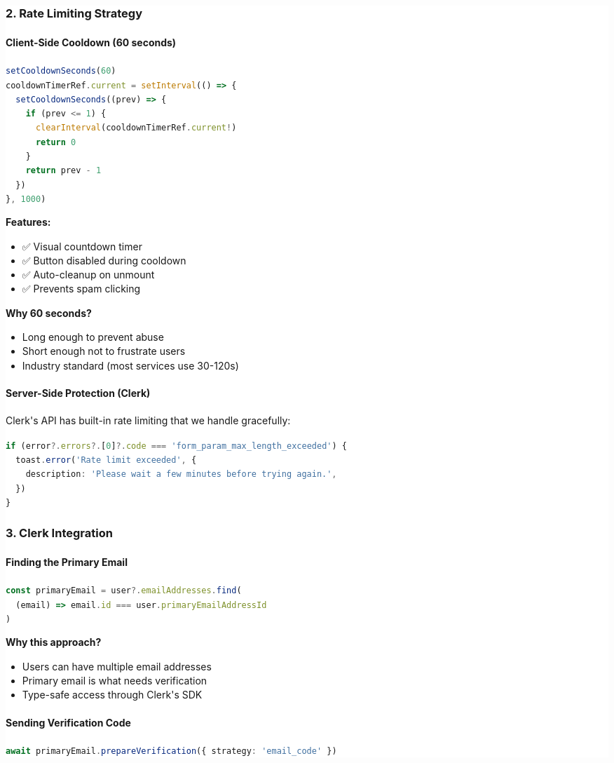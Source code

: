 ### 2. **Rate Limiting Strategy**

#### **Client-Side Cooldown (60 seconds)**
```typescript
setCooldownSeconds(60)
cooldownTimerRef.current = setInterval(() => {
  setCooldownSeconds((prev) => {
    if (prev <= 1) {
      clearInterval(cooldownTimerRef.current!)
      return 0
    }
    return prev - 1
  })
}, 1000)
```

**Features:**
- ✅ Visual countdown timer
- ✅ Button disabled during cooldown
- ✅ Auto-cleanup on unmount
- ✅ Prevents spam clicking

**Why 60 seconds?**
- Long enough to prevent abuse
- Short enough not to frustrate users
- Industry standard (most services use 30-120s)

#### **Server-Side Protection (Clerk)**
Clerk's API has built-in rate limiting that we handle gracefully:

```typescript
if (error?.errors?.[0]?.code === 'form_param_max_length_exceeded') {
  toast.error('Rate limit exceeded', {
    description: 'Please wait a few minutes before trying again.',
  })
}
```

### 3. **Clerk Integration**

#### **Finding the Primary Email**
```typescript
const primaryEmail = user?.emailAddresses.find(
  (email) => email.id === user.primaryEmailAddressId
)
```

**Why this approach?**
- Users can have multiple email addresses
- Primary email is what needs verification
- Type-safe access through Clerk's SDK

#### **Sending Verification Code**
```typescript
await primaryEmail.prepareVerification({ strategy: 'email_code' })
```

